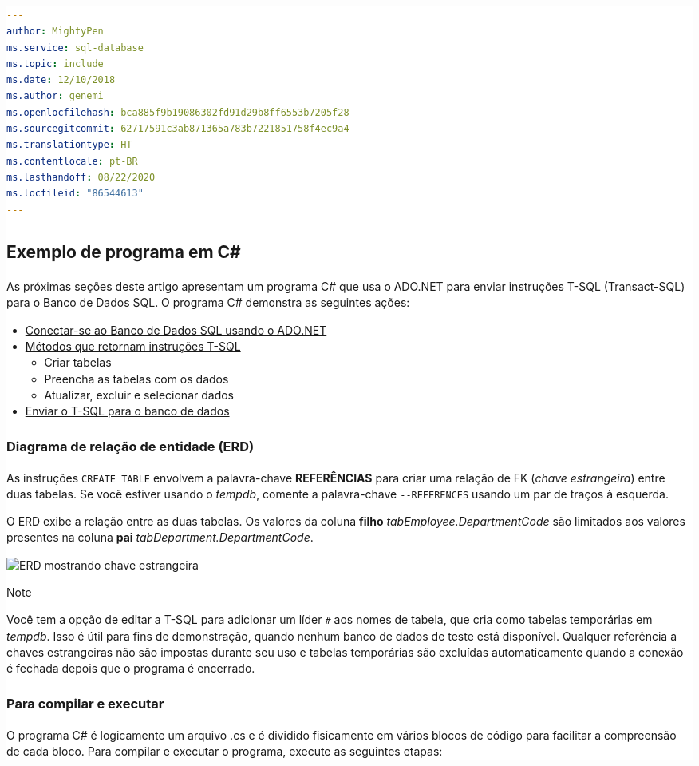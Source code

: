 ```yaml
---
author: MightyPen
ms.service: sql-database
ms.topic: include
ms.date: 12/10/2018
ms.author: genemi
ms.openlocfilehash: bca885f9b19086302fd91d29b8ff6553b7205f28
ms.sourcegitcommit: 62717591c3ab871365a783b7221851758f4ec9a4
ms.translationtype: HT
ms.contentlocale: pt-BR
ms.lasthandoff: 08/22/2020
ms.locfileid: "86544613"
---
```

## <a name="c-program-example"></a>Exemplo de programa em C#

As próximas seções deste artigo apresentam um programa C# que usa o ADO.NET para enviar instruções T-SQL (Transact-SQL) para o Banco de Dados SQL. O programa C# demonstra as seguintes ações:

- [Conectar-se ao Banco de Dados SQL usando o ADO.NET](#cs_1_connect)
- [Métodos que retornam instruções T-SQL](#cs_2_return)
    - Criar tabelas
    - Preencha as tabelas com os dados
    - Atualizar, excluir e selecionar dados
- [Enviar o T-SQL para o banco de dados](#cs_3_submit)

### <a name="entity-relationship-diagram-erd"></a>Diagrama de relação de entidade (ERD)

As instruções `CREATE TABLE` envolvem a palavra-chave **REFERÊNCIAS** para criar uma relação de FK (*chave estrangeira*) entre duas tabelas. Se você estiver usando o *tempdb*, comente a palavra-chave `--REFERENCES` usando um par de traços à esquerda.

O ERD exibe a relação entre as duas tabelas. Os valores da coluna **filho** *tabEmployee.DepartmentCode* são limitados aos valores presentes na coluna **pai** *tabDepartment.DepartmentCode*.

![ERD mostrando chave estrangeira](./media/sql-database-csharp-adonet-create-query-2/erd-dept-empl-fky-2.png)

> [!NOTE]
> Você tem a opção de editar a T-SQL para adicionar um líder `#` aos nomes de tabela, que cria como tabelas temporárias em *tempdb*. Isso é útil para fins de demonstração, quando nenhum banco de dados de teste está disponível. Qualquer referência a chaves estrangeiras não são impostas durante seu uso e tabelas temporárias são excluídas automaticamente quando a conexão é fechada depois que o programa é encerrado.

### <a name="to-compile-and-run"></a>Para compilar e executar

O programa C# é logicamente um arquivo .cs e é dividido fisicamente em vários blocos de código para facilitar a compreensão de cada bloco. Para compilar e executar o programa, execute as seguintes etapas:
